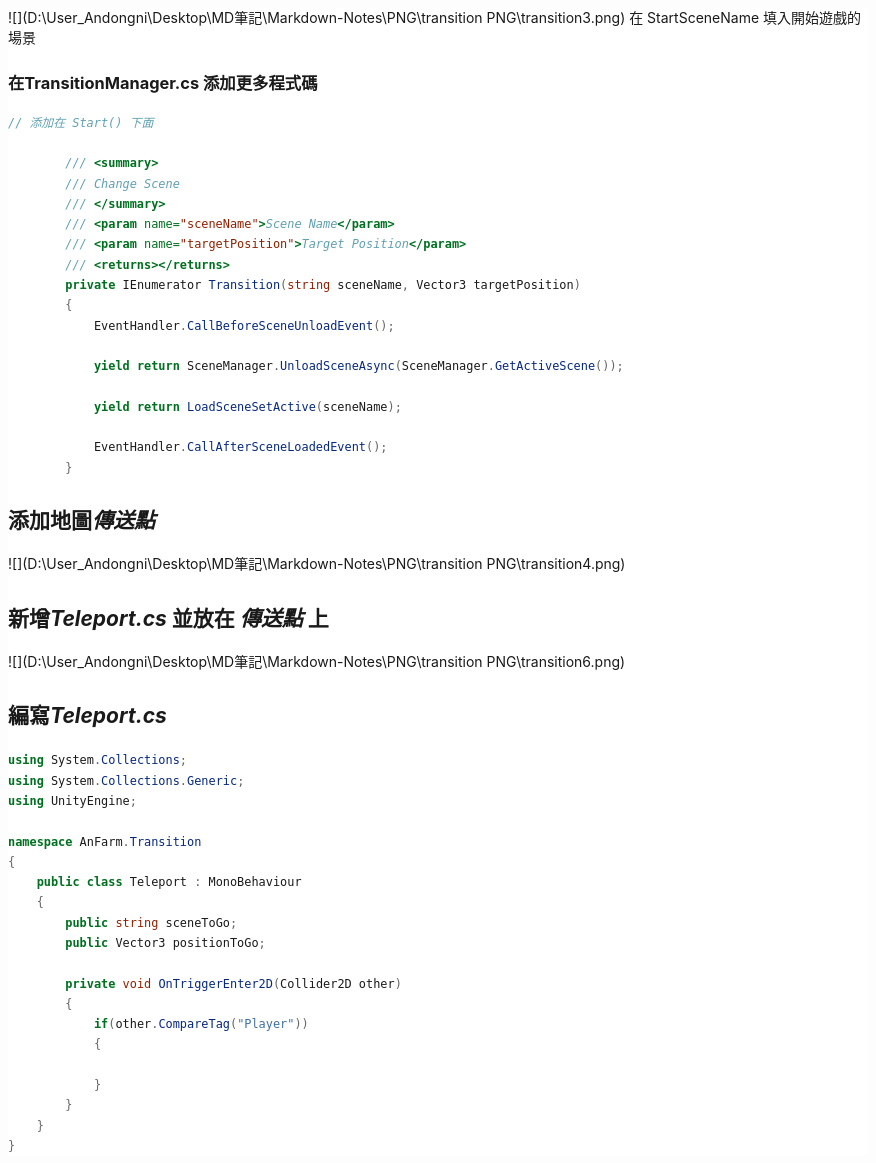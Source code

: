 

![](D:\User_Andongni\Desktop\MD筆記\Markdown-Notes\PNG\transition PNG\transition3.png)  在 StartSceneName 填入開始遊戲的場景



### 在TransitionManager.cs 添加更多程式碼

```c#
// 添加在 Start() 下面

	    /// <summary>
        /// Change Scene
        /// </summary>
        /// <param name="sceneName">Scene Name</param>
        /// <param name="targetPosition">Target Position</param>
        /// <returns></returns>
        private IEnumerator Transition(string sceneName, Vector3 targetPosition)
        {
            EventHandler.CallBeforeSceneUnloadEvent();

            yield return SceneManager.UnloadSceneAsync(SceneManager.GetActiveScene());

            yield return LoadSceneSetActive(sceneName);

            EventHandler.CallAfterSceneLoadedEvent();
        }
```



## 添加地圖*傳送點*

![](D:\User_Andongni\Desktop\MD筆記\Markdown-Notes\PNG\transition PNG\transition4.png)



## 新增*Teleport.cs* 並放在 *傳送點* 上

![](D:\User_Andongni\Desktop\MD筆記\Markdown-Notes\PNG\transition PNG\transition6.png)

## 編寫*Teleport.cs*

```c#
using System.Collections;
using System.Collections.Generic;
using UnityEngine;

namespace AnFarm.Transition
{
    public class Teleport : MonoBehaviour
    {
        public string sceneToGo;
        public Vector3 positionToGo;

        private void OnTriggerEnter2D(Collider2D other)
        {
            if(other.CompareTag("Player"))
            {
                
            }
        }
    }
}
```
